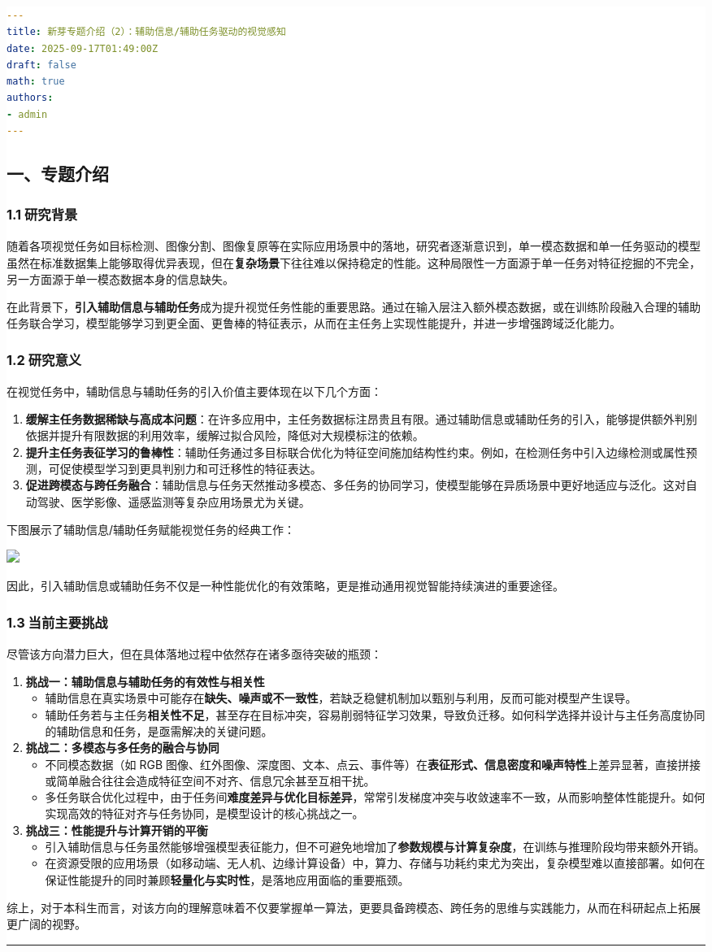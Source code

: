 ```yaml
---
title: 新芽专题介绍（2）：辅助信息/辅助任务驱动的视觉感知
date: 2025-09-17T01:49:00Z
draft: false
math: true
authors: 
- admin
---
```


## 一、专题介绍

### 1.1  研究背景

随着各项视觉任务如目标检测、图像分割、图像复原等在实际应用场景中的落地，研究者逐渐意识到，单一模态数据和单一任务驱动的模型虽然在标准数据集上能够取得优异表现，但在**复杂场景**下往往难以保持稳定的性能。这种局限性一方面源于单一任务对特征挖掘的不完全，另一方面源于单一模态数据本身的信息缺失。

在此背景下，**引入辅助信息与辅助任务**成为提升视觉任务性能的重要思路。通过在输入层注入额外模态数据，或在训练阶段融入合理的辅助任务联合学习，模型能够学习到更全面、更鲁棒的特征表示，从而在主任务上实现性能提升，并进一步增强跨域泛化能力。

### 1.2  研究意义

在视觉任务中，辅助信息与辅助任务的引入价值主要体现在以下几个方面：

1. **缓解主任务数据稀缺与高成本问题**：在许多应用中，主任务数据标注昂贵且有限。通过辅助信息或辅助任务的引入，能够提供额外判别依据并提升有限数据的利用效率，缓解过拟合风险，降低对大规模标注的依赖。
2. **提升主任务表征学习的鲁棒性**：辅助任务通过多目标联合优化为特征空间施加结构性约束。例如，在检测任务中引入边缘检测或属性预测，可促使模型学习到更具判别力和可迁移性的特征表达。
3. **促进跨模态与跨任务融合**：辅助信息与任务天然推动多模态、多任务的协同学习，使模型能够在异质场景中更好地适应与泛化。这对自动驾驶、医学影像、遥感监测等复杂应用场景尤为关键。

下图展示了辅助信息/辅助任务赋能视觉任务的经典工作：

![](https://imgtu.com/uploads/od8uhlnj/xinya.png)

因此，引入辅助信息或辅助任务不仅是一种性能优化的有效策略，更是推动通用视觉智能持续演进的重要途径。

### 1.3  当前主要挑战

尽管该方向潜力巨大，但在具体落地过程中依然存在诸多亟待突破的瓶颈：

1. **挑战一：辅助信息与辅助任务的有效性与相关性**
   - 辅助信息在真实场景中可能存在**缺失、噪声或不一致性**，若缺乏稳健机制加以甄别与利用，反而可能对模型产生误导。
   - 辅助任务若与主任务**相关性不足**，甚至存在目标冲突，容易削弱特征学习效果，导致负迁移。如何科学选择并设计与主任务高度协同的辅助信息和任务，是亟需解决的关键问题。
2. **挑战二：多模态与多任务的融合与协同**
   - 不同模态数据（如 RGB 图像、红外图像、深度图、文本、点云、事件等）在**表征形式、信息密度和噪声特性**上差异显著，直接拼接或简单融合往往会造成特征空间不对齐、信息冗余甚至互相干扰。
   - 多任务联合优化过程中，由于任务间**难度差异与优化目标差异**，常常引发梯度冲突与收敛速率不一致，从而影响整体性能提升。如何实现高效的特征对齐与任务协同，是模型设计的核心挑战之一。
3. **挑战三：性能提升与计算开销的平衡**
   - 引入辅助信息与任务虽然能够增强模型表征能力，但不可避免地增加了**参数规模与计算复杂度**，在训练与推理阶段均带来额外开销。
   - 在资源受限的应用场景（如移动端、无人机、边缘计算设备）中，算力、存储与功耗约束尤为突出，复杂模型难以直接部署。如何在保证性能提升的同时兼顾**轻量化与实时性**，是落地应用面临的重要瓶颈。

综上，对于本科生而言，对该方向的理解意味着不仅要掌握单一算法，更要具备跨模态、跨任务的思维与实践能力，从而在科研起点上拓展更广阔的视野。

***
